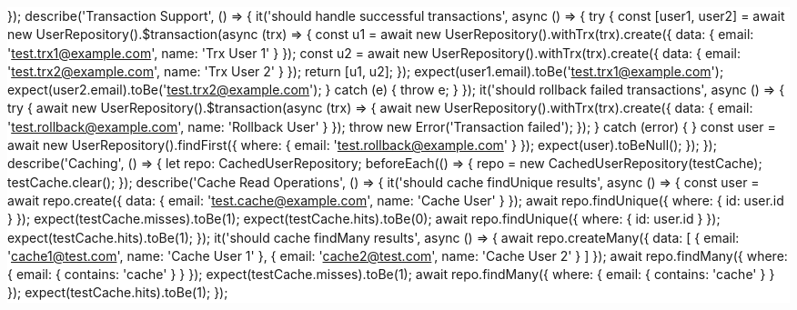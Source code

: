   });
  describe('Transaction Support', () => {
    it('should handle successful transactions', async () => {
      try {
        const [user1, user2] = await new UserRepository().$transaction(async (trx) => {
          const u1 = await new UserRepository().withTrx(trx).create({
            data: { email: 'test.trx1@example.com', name: 'Trx User 1' }
          });
          const u2 = await new UserRepository().withTrx(trx).create({
            data: { email: 'test.trx2@example.com', name: 'Trx User 2' }
          });
          return [u1, u2];
        });
        expect(user1.email).toBe('test.trx1@example.com');
        expect(user2.email).toBe('test.trx2@example.com');
      } catch (e) {
        throw e;
      }
    });
    it('should rollback failed transactions', async () => {
      try {
        await new UserRepository().$transaction(async (trx) => {
          await new UserRepository().withTrx(trx).create({
            data: { email: 'test.rollback@example.com', name: 'Rollback User' }
          });
          throw new Error('Transaction failed');
        });
      } catch (error) {
      }
      const user = await new UserRepository().findFirst({
        where: { email: 'test.rollback@example.com' }
      });
      expect(user).toBeNull();
    });
  });
  describe('Caching', () => {
    let repo: CachedUserRepository;
    beforeEach(() => {
      repo = new CachedUserRepository(testCache);
      testCache.clear();
    });
    describe('Cache Read Operations', () => {
      it('should cache findUnique results', async () => {
        const user = await repo.create({
          data: { email: 'test.cache@example.com', name: 'Cache User' }
        });
        await repo.findUnique({ where: { id: user.id } });
        expect(testCache.misses).toBe(1);
        expect(testCache.hits).toBe(0);
        await repo.findUnique({ where: { id: user.id } });
        expect(testCache.hits).toBe(1);
      });
      it('should cache findMany results', async () => {
        await repo.createMany({
          data: [
            { email: 'cache1@test.com', name: 'Cache User 1' },
            { email: 'cache2@test.com', name: 'Cache User 2' }
          ]
        });
        await repo.findMany({ where: { email: { contains: 'cache' } } });
        expect(testCache.misses).toBe(1);
        await repo.findMany({ where: { email: { contains: 'cache' } } });
        expect(testCache.hits).toBe(1);
      });